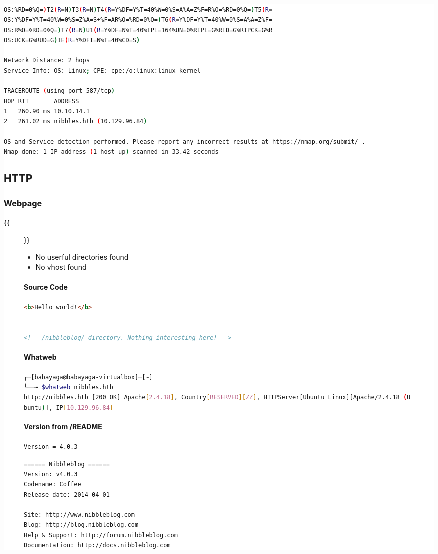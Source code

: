 ```bash
OS:%RD=0%Q=)T2(R=N)T3(R=N)T4(R=Y%DF=Y%T=40%W=0%S=A%A=Z%F=R%O=%RD=0%Q=)T5(R=
OS:Y%DF=Y%T=40%W=0%S=Z%A=S+%F=AR%O=%RD=0%Q=)T6(R=Y%DF=Y%T=40%W=0%S=A%A=Z%F=
OS:R%O=%RD=0%Q=)T7(R=N)U1(R=Y%DF=N%T=40%IPL=164%UN=0%RIPL=G%RID=G%RIPCK=G%R
OS:UCK=G%RUD=G)IE(R=Y%DFI=N%T=40%CD=S)

Network Distance: 2 hops
Service Info: OS: Linux; CPE: cpe:/o:linux:linux_kernel

TRACEROUTE (using port 587/tcp)
HOP RTT       ADDRESS
1   260.90 ms 10.10.14.1
2   261.02 ms nibbles.htb (10.129.96.84)

OS and Service detection performed. Please report any incorrect results at https://nmap.org/submit/ .
Nmap done: 1 IP address (1 host up) scanned in 33.42 seconds
```


## HTTP
### Webpage

{{<figure src="/images/nibbles/webpage.png" title="nibbles.htb Webpage">}}

*	No userful directories found
*	No vhost found



#### Source Code
```html
<b>Hello world!</b>


<!-- /nibbleblog/ directory. Nothing interesting here! -->
```


#### Whatweb
```bash
┌─[babayaga@babayaga-virtualbox]─[~]
└──╼ $whatweb nibbles.htb
http://nibbles.htb [200 OK] Apache[2.4.18], Country[RESERVED][ZZ], HTTPServer[Ubuntu Linux][Apache/2.4.18 (Ubuntu)], IP[10.129.96.84]
```


#### Version from /README
`Version = 4.0.3`

```text
====== Nibbleblog ======
Version: v4.0.3
Codename: Coffee
Release date: 2014-04-01

Site: http://www.nibbleblog.com
Blog: http://blog.nibbleblog.com
Help & Support: http://forum.nibbleblog.com
Documentation: http://docs.nibbleblog.com
```
